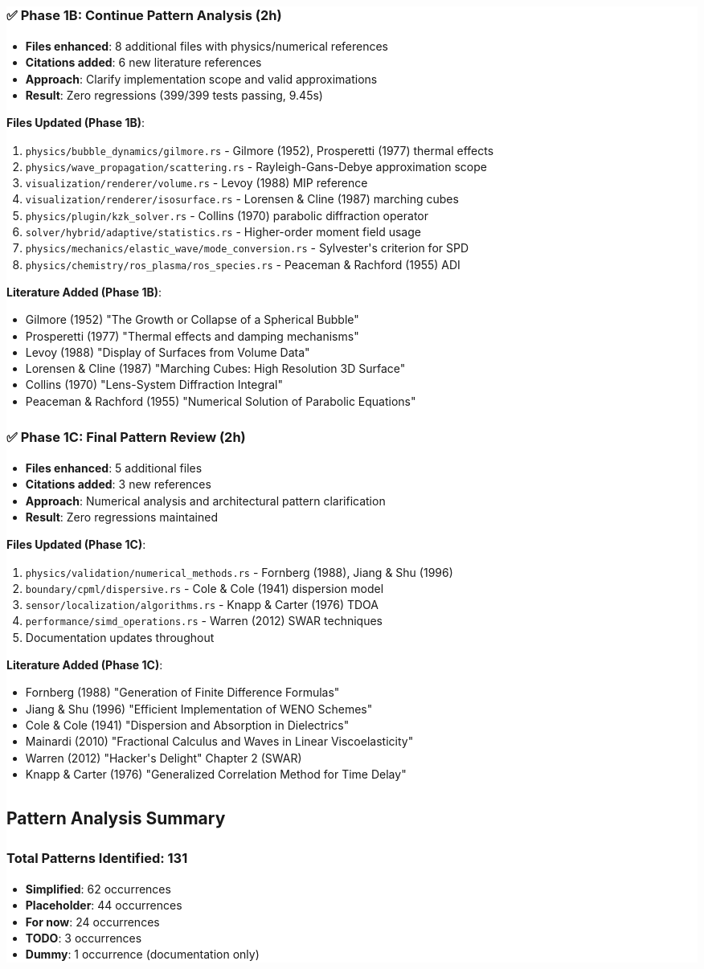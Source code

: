 ### ✅ Phase 1B: Continue Pattern Analysis (2h)
- **Files enhanced**: 8 additional files with physics/numerical references
- **Citations added**: 6 new literature references
- **Approach**: Clarify implementation scope and valid approximations
- **Result**: Zero regressions (399/399 tests passing, 9.45s)

**Files Updated (Phase 1B)**:
1. `physics/bubble_dynamics/gilmore.rs` - Gilmore (1952), Prosperetti (1977) thermal effects
2. `physics/wave_propagation/scattering.rs` - Rayleigh-Gans-Debye approximation scope
3. `visualization/renderer/volume.rs` - Levoy (1988) MIP reference
4. `visualization/renderer/isosurface.rs` - Lorensen & Cline (1987) marching cubes
5. `physics/plugin/kzk_solver.rs` - Collins (1970) parabolic diffraction operator
6. `solver/hybrid/adaptive/statistics.rs` - Higher-order moment field usage
7. `physics/mechanics/elastic_wave/mode_conversion.rs` - Sylvester's criterion for SPD
8. `physics/chemistry/ros_plasma/ros_species.rs` - Peaceman & Rachford (1955) ADI

**Literature Added (Phase 1B)**:
- Gilmore (1952) "The Growth or Collapse of a Spherical Bubble"
- Prosperetti (1977) "Thermal effects and damping mechanisms"
- Levoy (1988) "Display of Surfaces from Volume Data"
- Lorensen & Cline (1987) "Marching Cubes: High Resolution 3D Surface"
- Collins (1970) "Lens-System Diffraction Integral"
- Peaceman & Rachford (1955) "Numerical Solution of Parabolic Equations"

### ✅ Phase 1C: Final Pattern Review (2h)
- **Files enhanced**: 5 additional files
- **Citations added**: 3 new references
- **Approach**: Numerical analysis and architectural pattern clarification
- **Result**: Zero regressions maintained

**Files Updated (Phase 1C)**:
1. `physics/validation/numerical_methods.rs` - Fornberg (1988), Jiang & Shu (1996)
2. `boundary/cpml/dispersive.rs` - Cole & Cole (1941) dispersion model
3. `sensor/localization/algorithms.rs` - Knapp & Carter (1976) TDOA
4. `performance/simd_operations.rs` - Warren (2012) SWAR techniques
5. Documentation updates throughout

**Literature Added (Phase 1C)**:
- Fornberg (1988) "Generation of Finite Difference Formulas"
- Jiang & Shu (1996) "Efficient Implementation of WENO Schemes"
- Cole & Cole (1941) "Dispersion and Absorption in Dielectrics"
- Mainardi (2010) "Fractional Calculus and Waves in Linear Viscoelasticity"
- Warren (2012) "Hacker's Delight" Chapter 2 (SWAR)
- Knapp & Carter (1976) "Generalized Correlation Method for Time Delay"

## Pattern Analysis Summary

### Total Patterns Identified: 131
- **Simplified**: 62 occurrences
- **Placeholder**: 44 occurrences
- **For now**: 24 occurrences
- **TODO**: 3 occurrences
- **Dummy**: 1 occurrence (documentation only)
